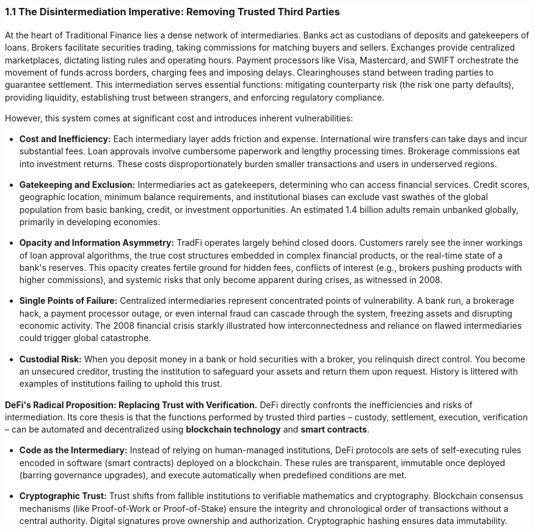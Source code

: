### 1.1 The Disintermediation Imperative: Removing Trusted Third Parties

At the heart of Traditional Finance lies a dense network of intermediaries. Banks act as custodians of deposits and gatekeepers of loans. Brokers facilitate securities trading, taking commissions for matching buyers and sellers. Exchanges provide centralized marketplaces, dictating listing rules and operating hours. Payment processors like Visa, Mastercard, and SWIFT orchestrate the movement of funds across borders, charging fees and imposing delays. Clearinghouses stand between trading parties to guarantee settlement. This intermediation serves essential functions: mitigating counterparty risk (the risk one party defaults), providing liquidity, establishing trust between strangers, and enforcing regulatory compliance.

However, this system comes at significant cost and introduces inherent vulnerabilities:

*   **Cost and Inefficiency:** Each intermediary layer adds friction and expense. International wire transfers can take days and incur substantial fees. Loan approvals involve cumbersome paperwork and lengthy processing times. Brokerage commissions eat into investment returns. These costs disproportionately burden smaller transactions and users in underserved regions.

*   **Gatekeeping and Exclusion:** Intermediaries act as gatekeepers, determining who can access financial services. Credit scores, geographic location, minimum balance requirements, and institutional biases can exclude vast swathes of the global population from basic banking, credit, or investment opportunities. An estimated 1.4 billion adults remain unbanked globally, primarily in developing economies.

*   **Opacity and Information Asymmetry:** TradFi operates largely behind closed doors. Customers rarely see the inner workings of loan approval algorithms, the true cost structures embedded in complex financial products, or the real-time state of a bank's reserves. This opacity creates fertile ground for hidden fees, conflicts of interest (e.g., brokers pushing products with higher commissions), and systemic risks that only become apparent during crises, as witnessed in 2008.

*   **Single Points of Failure:** Centralized intermediaries represent concentrated points of vulnerability. A bank run, a brokerage hack, a payment processor outage, or even internal fraud can cascade through the system, freezing assets and disrupting economic activity. The 2008 financial crisis starkly illustrated how interconnectedness and reliance on flawed intermediaries could trigger global catastrophe.

*   **Custodial Risk:** When you deposit money in a bank or hold securities with a broker, you relinquish direct control. You become an unsecured creditor, trusting the institution to safeguard your assets and return them upon request. History is littered with examples of institutions failing to uphold this trust.

**DeFi's Radical Proposition: Replacing Trust with Verification.** DeFi directly confronts the inefficiencies and risks of intermediation. Its core thesis is that the functions performed by trusted third parties – custody, settlement, execution, verification – can be automated and decentralized using **blockchain technology** and **smart contracts**.

*   **Code as the Intermediary:** Instead of relying on human-managed institutions, DeFi protocols are sets of self-executing rules encoded in software (smart contracts) deployed on a blockchain. These rules are transparent, immutable once deployed (barring governance upgrades), and execute automatically when predefined conditions are met.

*   **Cryptographic Trust:** Trust shifts from fallible institutions to verifiable mathematics and cryptography. Blockchain consensus mechanisms (like Proof-of-Work or Proof-of-Stake) ensure the integrity and chronological order of transactions without a central authority. Digital signatures prove ownership and authorization. Cryptographic hashing ensures data immutability.

